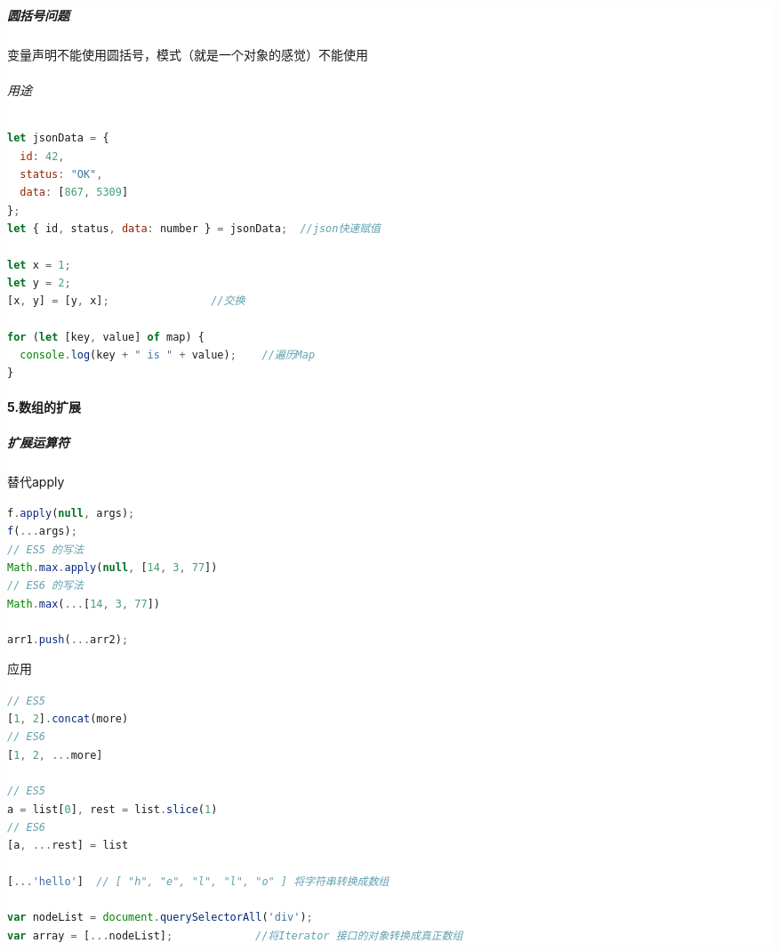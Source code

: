 ##### 圆括号问题

变量声明不能使用圆括号，模式（就是一个对象的感觉）不能使用

###### 用途

```javascript
let jsonData = {
  id: 42,
  status: "OK",
  data: [867, 5309]
};
let { id, status, data: number } = jsonData;  //json快速赋值

let x = 1;
let y = 2;
[x, y] = [y, x];				//交换

for (let [key, value] of map) {
  console.log(key + " is " + value);	//遍历Map
}
```

#### 5.数组的扩展

##### 扩展运算符

替代apply

```javascript
f.apply(null, args);
f(...args);
// ES5 的写法
Math.max.apply(null, [14, 3, 77])
// ES6 的写法
Math.max(...[14, 3, 77])

arr1.push(...arr2);
```

应用

```javascript
// ES5
[1, 2].concat(more)
// ES6
[1, 2, ...more]

// ES5
a = list[0], rest = list.slice(1)
// ES6
[a, ...rest] = list

[...'hello']  // [ "h", "e", "l", "l", "o" ] 将字符串转换成数组

var nodeList = document.querySelectorAll('div');
var array = [...nodeList];   　　　　　　//将Iterator 接口的对象转换成真正数组
```


  [propKey]: true,
  ['a' + 'bc']: 123
  [Symbol.iterator]: Array.prototype[Symbol.iterator]